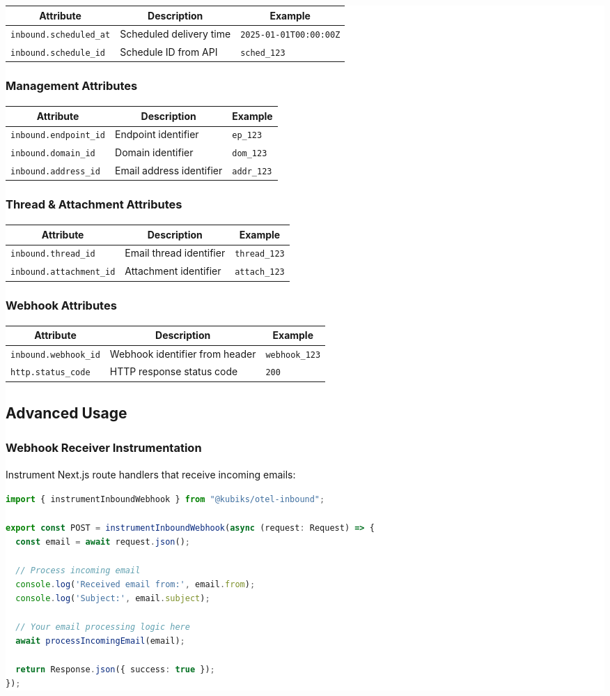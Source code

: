 | Attribute               | Description                  | Example                  |
| ----------------------- | ---------------------------- | ------------------------ |
| `inbound.scheduled_at`  | Scheduled delivery time      | `2025-01-01T00:00:00Z`   |
| `inbound.schedule_id`   | Schedule ID from API         | `sched_123`              |

### Management Attributes

| Attribute              | Description               | Example      |
| ---------------------- | ------------------------- | ------------ |
| `inbound.endpoint_id`  | Endpoint identifier       | `ep_123`     |
| `inbound.domain_id`    | Domain identifier         | `dom_123`    |
| `inbound.address_id`   | Email address identifier  | `addr_123`   |

### Thread & Attachment Attributes

| Attribute                | Description                | Example        |
| ------------------------ | -------------------------- | -------------- |
| `inbound.thread_id`      | Email thread identifier    | `thread_123`   |
| `inbound.attachment_id`  | Attachment identifier      | `attach_123`   |

### Webhook Attributes

| Attribute              | Description                    | Example          |
| ---------------------- | ------------------------------ | ---------------- |
| `inbound.webhook_id`   | Webhook identifier from header | `webhook_123`    |
| `http.status_code`     | HTTP response status code      | `200`            |

## Advanced Usage

### Webhook Receiver Instrumentation

Instrument Next.js route handlers that receive incoming emails:

```ts
import { instrumentInboundWebhook } from "@kubiks/otel-inbound";

export const POST = instrumentInboundWebhook(async (request: Request) => {
  const email = await request.json();
  
  // Process incoming email
  console.log('Received email from:', email.from);
  console.log('Subject:', email.subject);
  
  // Your email processing logic here
  await processIncomingEmail(email);
  
  return Response.json({ success: true });
});
```
